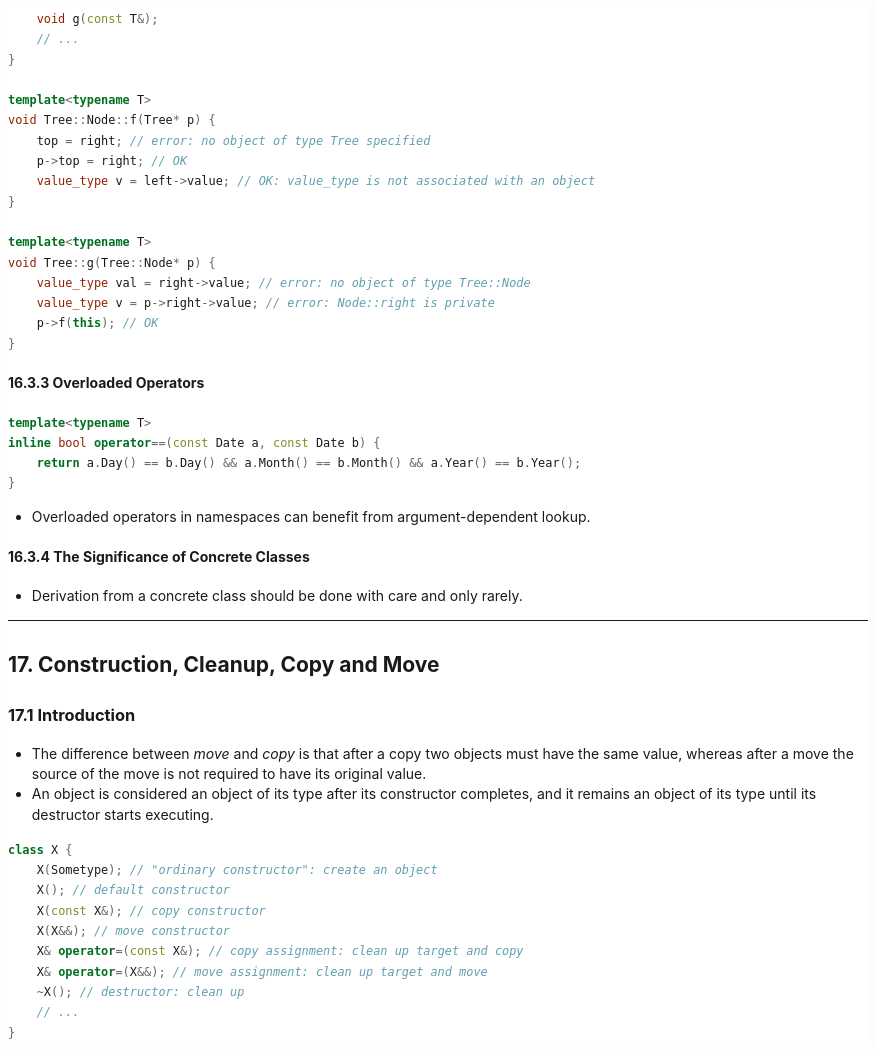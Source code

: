 ```c++
	void g(const T&);
	// ...
}

template<typename T>
void Tree::Node::f(Tree* p) {
	top = right; // error: no object of type Tree specified
	p->top = right; // OK
	value_type v = left->value; // OK: value_type is not associated with an object
}

template<typename T>
void Tree::g(Tree::Node* p) {
	value_type val = right->value; // error: no object of type Tree::Node
	value_type v = p->right->value; // error: Node::right is private
	p->f(this); // OK
}
```

#### 16.3.3 Overloaded Operators

```c++
template<typename T>
inline bool operator==(const Date a, const Date b) {
	return a.Day() == b.Day() && a.Month() == b.Month() && a.Year() == b.Year();
}
```

-   Overloaded operators in namespaces can benefit from argument-dependent lookup.

#### 16.3.4 The Significance of Concrete Classes

-   Derivation from a concrete class should be done with care and only rarely.

---

## 17. Construction, Cleanup, Copy and Move

### 17.1 Introduction

-   The difference between _move_ and _copy_ is that after a copy two objects must have the same value, whereas after a move the source of the move is not required to have its original value.
-   An object is considered an object of its type after its constructor completes, and it remains an object of its type until its destructor starts executing.

```c++
class X {
	X(Sometype); // "ordinary constructor": create an object
	X(); // default constructor
	X(const X&); // copy constructor
	X(X&&); // move constructor
	X& operator=(const X&); // copy assignment: clean up target and copy
	X& operator=(X&&); // move assignment: clean up target and move
	~X(); // destructor: clean up
	// ...
}
```
